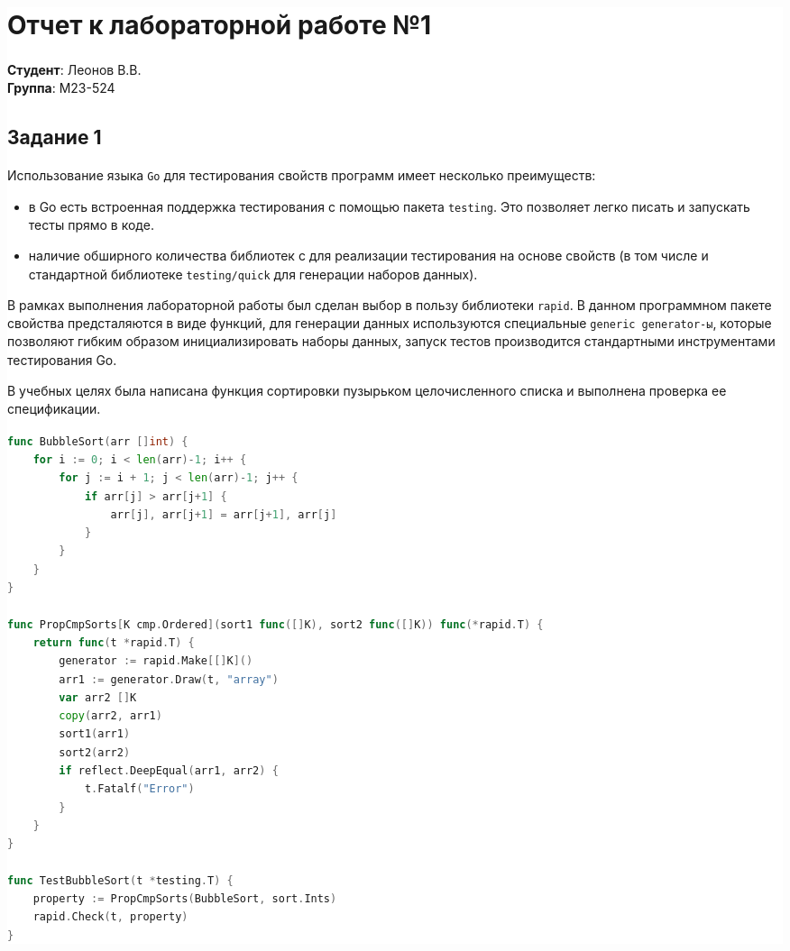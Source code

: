 # Отчет к лабораторной работе №1

**Студент**: Леонов В.В.  
**Группа**: М23-524  

## Задание 1

Использование языка `Go` для тестирования свойств программ имеет несколько преимуществ:

- в Go есть встроенная поддержка тестирования с помощью пакета `testing`. Это позволяет легко писать и запускать тесты прямо в коде.

- наличие обширного количества библиотек c для реализации тестирования на основе свойств (в том числе и стандартной библиотеке `testing/quick` для генерации наборов данных).

В рамках выполнения лабораторной работы был сделан выбор в пользу библиотеки `rapid`. В данном программном пакете свойства предсталяются в виде функций, для генерации данных используются специальные `generic generator-ы`, которые позволяют гибким образом инициализировать наборы данных, запуск тестов производится стандартными инструментами тестирования Go.

В учебных целях была написана функция сортировки пузырьком целочисленного списка и выполнена проверка ее спецификации. 

```go
func BubbleSort(arr []int) {
	for i := 0; i < len(arr)-1; i++ {
		for j := i + 1; j < len(arr)-1; j++ {
			if arr[j] > arr[j+1] {
				arr[j], arr[j+1] = arr[j+1], arr[j]
			}
		}
	}
}

func PropCmpSorts[K cmp.Ordered](sort1 func([]K), sort2 func([]K)) func(*rapid.T) {
	return func(t *rapid.T) {
		generator := rapid.Make[[]K]()
		arr1 := generator.Draw(t, "array")
		var arr2 []K
		copy(arr2, arr1)
		sort1(arr1)
		sort2(arr2)
		if reflect.DeepEqual(arr1, arr2) {
			t.Fatalf("Error")
		}
	}
}

func TestBubbleSort(t *testing.T) {
	property := PropCmpSorts(BubbleSort, sort.Ints)
	rapid.Check(t, property)
}
```
